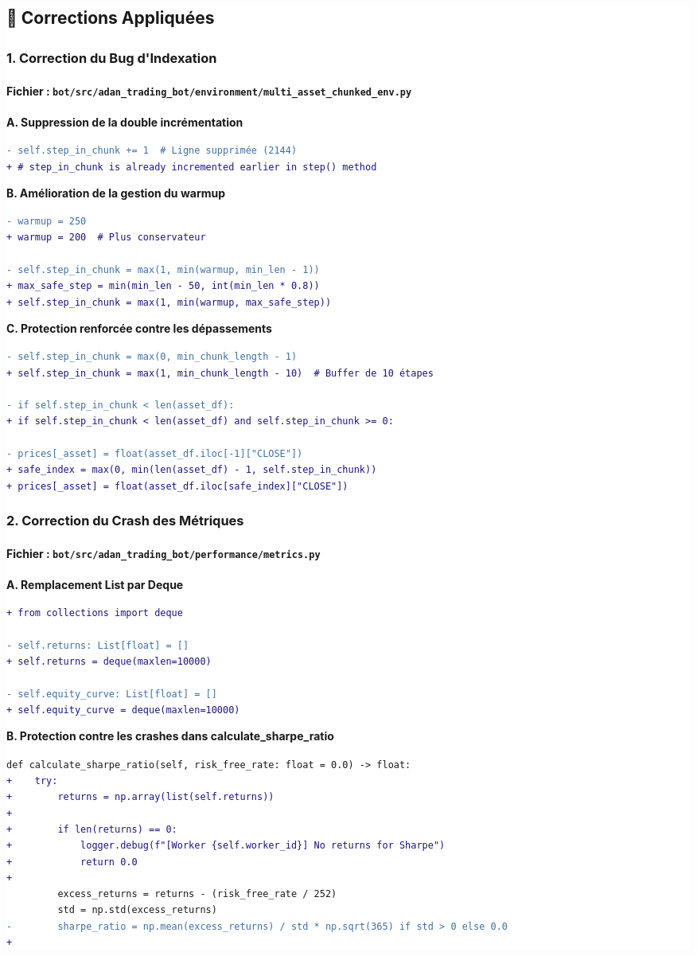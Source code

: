 
## 🔨 Corrections Appliquées

### 1. Correction du Bug d'Indexation

#### Fichier : `bot/src/adan_trading_bot/environment/multi_asset_chunked_env.py`

**A. Suppression de la double incrémentation**
```diff
- self.step_in_chunk += 1  # Ligne supprimée (2144)
+ # step_in_chunk is already incremented earlier in step() method
```

**B. Amélioration de la gestion du warmup**
```diff
- warmup = 250
+ warmup = 200  # Plus conservateur

- self.step_in_chunk = max(1, min(warmup, min_len - 1))
+ max_safe_step = min(min_len - 50, int(min_len * 0.8))
+ self.step_in_chunk = max(1, min(warmup, max_safe_step))
```

**C. Protection renforcée contre les dépassements**
```diff
- self.step_in_chunk = max(0, min_chunk_length - 1)
+ self.step_in_chunk = max(1, min_chunk_length - 10)  # Buffer de 10 étapes

- if self.step_in_chunk < len(asset_df):
+ if self.step_in_chunk < len(asset_df) and self.step_in_chunk >= 0:

- prices[_asset] = float(asset_df.iloc[-1]["CLOSE"])
+ safe_index = max(0, min(len(asset_df) - 1, self.step_in_chunk))
+ prices[_asset] = float(asset_df.iloc[safe_index]["CLOSE"])
```

### 2. Correction du Crash des Métriques

#### Fichier : `bot/src/adan_trading_bot/performance/metrics.py`

**A. Remplacement List par Deque**
```diff
+ from collections import deque

- self.returns: List[float] = []
+ self.returns = deque(maxlen=10000)

- self.equity_curve: List[float] = []
+ self.equity_curve = deque(maxlen=10000)
```

**B. Protection contre les crashes dans calculate_sharpe_ratio**
```diff
def calculate_sharpe_ratio(self, risk_free_rate: float = 0.0) -> float:
+    try:
+        returns = np.array(list(self.returns))
+        
+        if len(returns) == 0:
+            logger.debug(f"[Worker {self.worker_id}] No returns for Sharpe")
+            return 0.0
+            
         excess_returns = returns - (risk_free_rate / 252)
         std = np.std(excess_returns)
-        sharpe_ratio = np.mean(excess_returns) / std * np.sqrt(365) if std > 0 else 0.0
+        
```